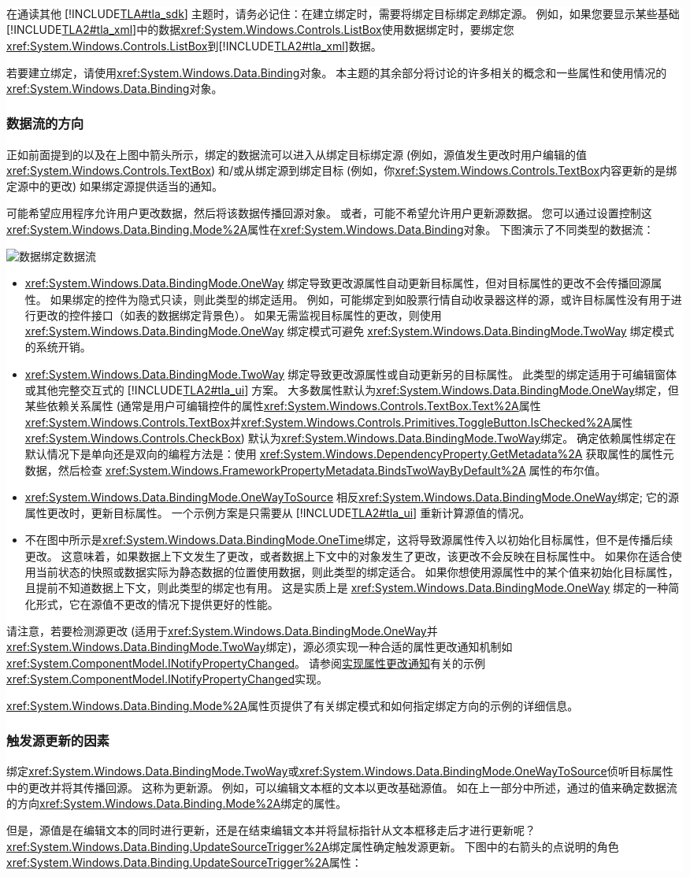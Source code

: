  在通读其他 [!INCLUDE[TLA#tla_sdk](../../../../includes/tlasharptla-sdk-md.md)] 主题时，请务必记住：在建立绑定时，需要将绑定目标绑定*到*绑定源。 例如，如果您要显示某些基础[!INCLUDE[TLA2#tla_xml](../../../../includes/tla2sharptla-xml-md.md)]中的数据<xref:System.Windows.Controls.ListBox>使用数据绑定时，要绑定您<xref:System.Windows.Controls.ListBox>到[!INCLUDE[TLA2#tla_xml](../../../../includes/tla2sharptla-xml-md.md)]数据。  
  
 若要建立绑定，请使用<xref:System.Windows.Data.Binding>对象。 本主题的其余部分将讨论的许多相关的概念和一些属性和使用情况的<xref:System.Windows.Data.Binding>对象。  
  
<a name="direction_of_data_flow"></a>   
### <a name="direction-of-the-data-flow"></a>数据流的方向  
 正如前面提到的以及在上图中箭头所示，绑定的数据流可以进入从绑定目标绑定源 (例如，源值发生更改时用户编辑的值<xref:System.Windows.Controls.TextBox>) 和/或从绑定源到绑定目标 (例如，你<xref:System.Windows.Controls.TextBox>内容更新的是绑定源中的更改) 如果绑定源提供适当的通知。  
  
 可能希望应用程序允许用户更改数据，然后将该数据传播回源对象。 或者，可能不希望允许用户更新源数据。 您可以通过设置控制这<xref:System.Windows.Data.Binding.Mode%2A>属性在<xref:System.Windows.Data.Binding>对象。 下图演示了不同类型的数据流：  
  
 ![数据绑定数据流](./media/databinding-dataflow.png "DataBinding_DataFlow")  
  
-   <xref:System.Windows.Data.BindingMode.OneWay> 绑定导致更改源属性自动更新目标属性，但对目标属性的更改不会传播回源属性。 如果绑定的控件为隐式只读，则此类型的绑定适用。 例如，可能绑定到如股票行情自动收录器这样的源，或许目标属性没有用于进行更改的控件接口（如表的数据绑定背景色）。 如果无需监视目标属性的更改，则使用 <xref:System.Windows.Data.BindingMode.OneWay> 绑定模式可避免 <xref:System.Windows.Data.BindingMode.TwoWay> 绑定模式的系统开销。  
  
-   <xref:System.Windows.Data.BindingMode.TwoWay> 绑定导致更改源属性或自动更新另的目标属性。 此类型的绑定适用于可编辑窗体或其他完整交互式的 [!INCLUDE[TLA2#tla_ui](../../../../includes/tla2sharptla-ui-md.md)] 方案。 大多数属性默认为<xref:System.Windows.Data.BindingMode.OneWay>绑定，但某些依赖关系属性 (通常是用户可编辑控件的属性<xref:System.Windows.Controls.TextBox.Text%2A>属性<xref:System.Windows.Controls.TextBox>并<xref:System.Windows.Controls.Primitives.ToggleButton.IsChecked%2A>属性<xref:System.Windows.Controls.CheckBox>) 默认为<xref:System.Windows.Data.BindingMode.TwoWay>绑定。 确定依赖属性绑定在默认情况下是单向还是双向的编程方法是：使用 <xref:System.Windows.DependencyProperty.GetMetadata%2A> 获取属性的属性元数据，然后检查 <xref:System.Windows.FrameworkPropertyMetadata.BindsTwoWayByDefault%2A> 属性的布尔值。  
  
-   <xref:System.Windows.Data.BindingMode.OneWayToSource> 相反<xref:System.Windows.Data.BindingMode.OneWay>绑定; 它的源属性更改时，更新目标属性。 一个示例方案是只需要从 [!INCLUDE[TLA2#tla_ui](../../../../includes/tla2sharptla-ui-md.md)] 重新计算源值的情况。  
  
-   不在图中所示是<xref:System.Windows.Data.BindingMode.OneTime>绑定，这将导致源属性传入以初始化目标属性，但不是传播后续更改。 这意味着，如果数据上下文发生了更改，或者数据上下文中的对象发生了更改，该更改不会反映在目标属性中。 如果你在适合使用当前状态的快照或数据实际为静态数据的位置使用数据，则此类型的绑定适合。 如果你想使用源属性中的某个值来初始化目标属性，且提前不知道数据上下文，则此类型的绑定也有用。 这是实质上是 <xref:System.Windows.Data.BindingMode.OneWay> 绑定的一种简化形式，它在源值不更改的情况下提供更好的性能。  
  
 请注意，若要检测源更改 (适用于<xref:System.Windows.Data.BindingMode.OneWay>并<xref:System.Windows.Data.BindingMode.TwoWay>绑定)，源必须实现一种合适的属性更改通知机制如<xref:System.ComponentModel.INotifyPropertyChanged>。 请参阅[实现属性更改通知](how-to-implement-property-change-notification.md)有关的示例<xref:System.ComponentModel.INotifyPropertyChanged>实现。  
  
 <xref:System.Windows.Data.Binding.Mode%2A>属性页提供了有关绑定模式和如何指定绑定方向的示例的详细信息。  
  
<a name="what_triggers_source_updates"></a>   
### <a name="what-triggers-source-updates"></a>触发源更新的因素  
 绑定<xref:System.Windows.Data.BindingMode.TwoWay>或<xref:System.Windows.Data.BindingMode.OneWayToSource>侦听目标属性中的更改并将其传播回源。 这称为更新源。 例如，可以编辑文本框的文本以更改基础源值。 如在上一部分中所述，通过的值来确定数据流的方向<xref:System.Windows.Data.Binding.Mode%2A>绑定的属性。  
  
 但是，源值是在编辑文本的同时进行更新，还是在结束编辑文本并将鼠标指针从文本框移走后才进行更新呢？ <xref:System.Windows.Data.Binding.UpdateSourceTrigger%2A>绑定属性确定触发源更新。 下图中的右箭头的点说明的角色<xref:System.Windows.Data.Binding.UpdateSourceTrigger%2A>属性：  
  